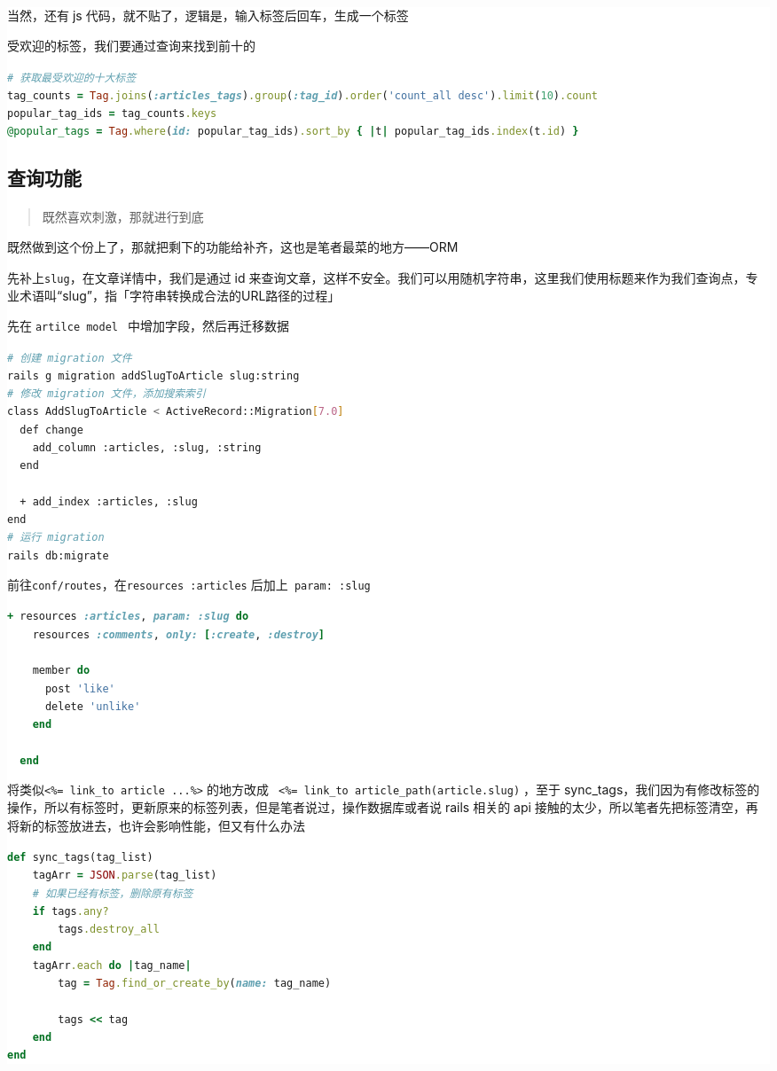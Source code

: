 当然，还有 js 代码，就不贴了，逻辑是，输入标签后回车，生成一个标签

受欢迎的标签，我们要通过查询来找到前十的

```ruby
# 获取最受欢迎的十大标签
tag_counts = Tag.joins(:articles_tags).group(:tag_id).order('count_all desc').limit(10).count
popular_tag_ids = tag_counts.keys
@popular_tags = Tag.where(id: popular_tag_ids).sort_by { |t| popular_tag_ids.index(t.id) }
```



## 查询功能

> 既然喜欢刺激，那就进行到底

既然做到这个份上了，那就把剩下的功能给补齐，这也是笔者最菜的地方——ORM

先补上`slug`，在文章详情中，我们是通过 id 来查询文章，这样不安全。我们可以用随机字符串，这里我们使用标题来作为我们查询点，专业术语叫“slug”，指「字符串转换成合法的URL路径的过程」

先在 `artilce model ` 中增加字段，然后再迁移数据

```bash
# 创建 migration 文件
rails g migration addSlugToArticle slug:string
# 修改 migration 文件，添加搜索索引
class AddSlugToArticle < ActiveRecord::Migration[7.0]
  def change
    add_column :articles, :slug, :string
  end

  + add_index :articles, :slug
end
# 运行 migration
rails db:migrate
```

前往`conf/routes`，在`resources :articles` 后加上` param: :slug`

```ruby
+ resources :articles, param: :slug do
    resources :comments, only: [:create, :destroy]

    member do
      post 'like'
      delete 'unlike'
    end
    
  end
```

将类似`<%= link_to article ...%>` 的地方改成 ` <%= link_to article_path(article.slug)` ，至于 sync_tags，我们因为有修改标签的操作，所以有标签时，更新原来的标签列表，但是笔者说过，操作数据库或者说 rails 相关的 api 接触的太少，所以笔者先把标签清空，再将新的标签放进去，也许会影响性能，但又有什么办法

```ruby
def sync_tags(tag_list)
    tagArr = JSON.parse(tag_list)
    # 如果已经有标签，删除原有标签
    if tags.any?
        tags.destroy_all
    end
    tagArr.each do |tag_name|
        tag = Tag.find_or_create_by(name: tag_name)

        tags << tag
    end
end
```

